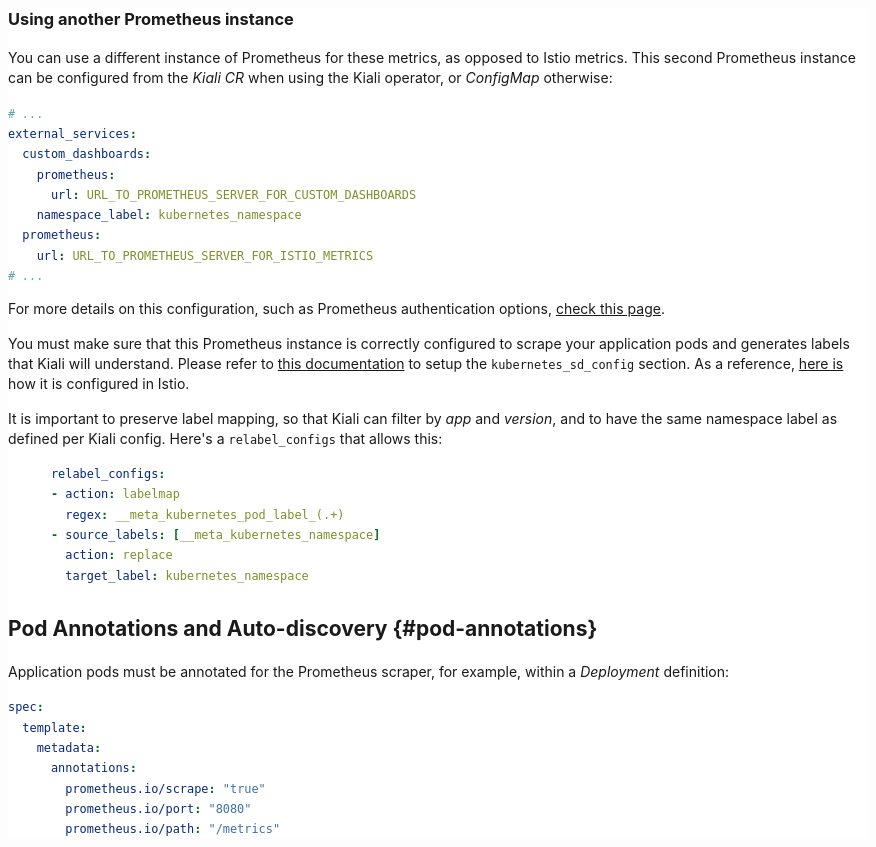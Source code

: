 ### Using another Prometheus instance

You can use a different instance of Prometheus for these metrics, as opposed to Istio metrics. This second Prometheus instance can be configured from the _Kiali CR_ when using the Kiali operator, or _ConfigMap_ otherwise:

```yaml
# ...
external_services:
  custom_dashboards:
    prometheus:
      url: URL_TO_PROMETHEUS_SERVER_FOR_CUSTOM_DASHBOARDS
    namespace_label: kubernetes_namespace
  prometheus:
    url: URL_TO_PROMETHEUS_SERVER_FOR_ISTIO_METRICS
# ...
```

For more details on this configuration, such as Prometheus authentication options, [check this page](https://github.com/kiali/kiali-operator/blob/76242369299c35db350119516c6db6fd87f47822/deploy/kiali/kiali_cr.yaml#L452-L470).

You must make sure that this Prometheus instance is correctly configured to scrape your application pods and generates labels that Kiali will understand. Please refer to
[this documentation](https://prometheus.io/docs/prometheus/latest/configuration/configuration/#kubernetes_sd_config) to setup the `kubernetes_sd_config` section. As a reference,
[here is](https://github.com/istio/istio/blob/907aa731c3f76ad21faac98614751e8ab3531893/install/kubernetes/helm/istio/charts/prometheus/templates/configmap.yaml#L229) how it is configured in Istio.

It is important to preserve label mapping, so that Kiali can filter by _app_ and _version_, and to have the same namespace label as defined per Kiali config. Here's a `relabel_configs` that allows this:

```yaml
      relabel_configs:
      - action: labelmap
        regex: __meta_kubernetes_pod_label_(.+)
      - source_labels: [__meta_kubernetes_namespace]
        action: replace
        target_label: kubernetes_namespace
```

## Pod Annotations and Auto-discovery {#pod-annotations}

Application pods must be annotated for the Prometheus scraper, for example, within a _Deployment_ definition:

```yaml
spec:
  template:
    metadata:
      annotations:
        prometheus.io/scrape: "true"
        prometheus.io/port: "8080"
        prometheus.io/path: "/metrics"
```
